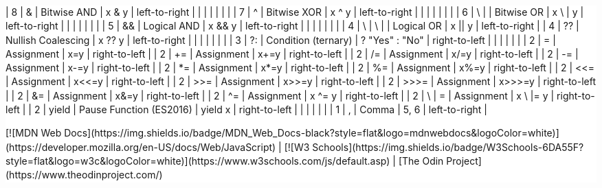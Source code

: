 | 8     | &          | Bitwise AND                  | x & y                | left-to-right |
|       |            |                              |                      |               |
| 7     | ^          | Bitwise XOR                  | x ^ y                | left-to-right |
|       |            |                              |                      |               |
| 6     | \          |                              | Bitwise OR           | x \           | y               | left-to-right |
|       |            |                              |                      |               |
| 5     | &&         | Logical AND                  | x && y               | left-to-right |
|       |            |                              |                      |               |
| 4     | \          | \                            |                      | Logical OR    | x \|\| y             | left-to-right |
| 4     | ??         | Nullish Coalescing           | x ?? y               | left-to-right |
|       |            |                              |                      |               |
| 3     | ?:         | Condition (ternary)          | ? "Yes" : "No"       | right-to-left |
|       |            |                              |                      |
| 2     | =          | Assignment                   | x=y                  | right-to-left |
| 2     | +=         | Assignment                   | x+=y                 | right-to-left |
| 2     | /=         | Assignment                   | x/=y                 | right-to-left |
| 2     | -=         | Assignment                   | x-=y                 | right-to-left |
| 2     | \*=        | Assignment                   | x\*=y                | right-to-left |
| 2     | %=         | Assignment                   | x%=y                 | right-to-left |
| 2     | <<=        | Assignment                   | x<<=y                | right-to-left |
| 2     | \>>=       | Assignment                   | x>>=y                | right-to-left |
| 2     | \>>>=      | Assignment                   | x>>>=y               | right-to-left |
| 2     | &=         | Assignment                   | x&=y                 | right-to-left |
| 2     | ^=         | Assignment                   | x ^= y               | right-to-left |
| 2     | \          | =                            | Assignment           | x \           |= y              | right-to-left |
| 2     | yield      | Pause Function (ES2016)      | yield x              | right-to-left |
|       |            |                              |                      |
| 1     | ,          | Comma                        | 5, 6                 | left-to-right |

<seealso>
[![MDN Web Docs](https://img.shields.io/badge/MDN_Web_Docs-black?style=flat&logo=mdnwebdocs&logoColor=white)](https://developer.mozilla.org/en-US/docs/Web/JavaScript) |
[![W3 Schools](https://img.shields.io/badge/W3Schools-6DA55F?style=flat&logo=w3c&logoColor=white)](https://www.w3schools.com/js/default.asp) |
[The Odin Project](https://www.theodinproject.com/)
</seealso>
